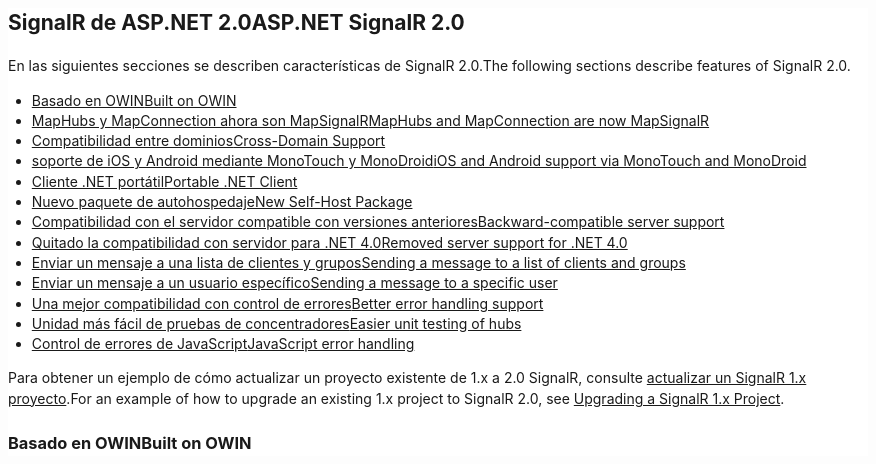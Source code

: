<a id="TOC13"></a>
## <a name="aspnet-signalr-20"></a><span data-ttu-id="4d5c3-315">SignalR de ASP.NET 2.0</span><span class="sxs-lookup"><span data-stu-id="4d5c3-315">ASP.NET SignalR 2.0</span></span>

<span data-ttu-id="4d5c3-316">En las siguientes secciones se describen características de SignalR 2.0.</span><span class="sxs-lookup"><span data-stu-id="4d5c3-316">The following sections describe features of SignalR 2.0.</span></span>

- [<span data-ttu-id="4d5c3-317">Basado en OWIN</span><span class="sxs-lookup"><span data-stu-id="4d5c3-317">Built on OWIN</span></span>](#builtonowin)
- [<span data-ttu-id="4d5c3-318">MapHubs y MapConnection ahora son MapSignalR</span><span class="sxs-lookup"><span data-stu-id="4d5c3-318">MapHubs and MapConnection are now MapSignalR</span></span>](#MapSignalR)
- [<span data-ttu-id="4d5c3-319">Compatibilidad entre dominios</span><span class="sxs-lookup"><span data-stu-id="4d5c3-319">Cross-Domain Support</span></span>](#crossdomain)
- [<span data-ttu-id="4d5c3-320">soporte de iOS y Android mediante MonoTouch y MonoDroid</span><span class="sxs-lookup"><span data-stu-id="4d5c3-320">iOS and Android support via MonoTouch and MonoDroid</span></span>](#mobile)
- [<span data-ttu-id="4d5c3-321">Cliente .NET portátil</span><span class="sxs-lookup"><span data-stu-id="4d5c3-321">Portable .NET Client</span></span>](#portable)
- [<span data-ttu-id="4d5c3-322">Nuevo paquete de autohospedaje</span><span class="sxs-lookup"><span data-stu-id="4d5c3-322">New Self-Host Package</span></span>](#selfhost)
- [<span data-ttu-id="4d5c3-323">Compatibilidad con el servidor compatible con versiones anteriores</span><span class="sxs-lookup"><span data-stu-id="4d5c3-323">Backward-compatible server support</span></span>](#backwardcompat)
- [<span data-ttu-id="4d5c3-324">Quitado la compatibilidad con servidor para .NET 4.0</span><span class="sxs-lookup"><span data-stu-id="4d5c3-324">Removed server support for .NET 4.0</span></span>](#remove40)
- [<span data-ttu-id="4d5c3-325">Enviar un mensaje a una lista de clientes y grupos</span><span class="sxs-lookup"><span data-stu-id="4d5c3-325">Sending a message to a list of clients and groups</span></span>](#messagelist)
- [<span data-ttu-id="4d5c3-326">Enviar un mensaje a un usuario específico</span><span class="sxs-lookup"><span data-stu-id="4d5c3-326">Sending a message to a specific user</span></span>](#sendtouser)
- [<span data-ttu-id="4d5c3-327">Una mejor compatibilidad con control de errores</span><span class="sxs-lookup"><span data-stu-id="4d5c3-327">Better error handling support</span></span>](#errorhandling)
- [<span data-ttu-id="4d5c3-328">Unidad más fácil de pruebas de concentradores</span><span class="sxs-lookup"><span data-stu-id="4d5c3-328">Easier unit testing of hubs</span></span>](#unittesting)
- [<span data-ttu-id="4d5c3-329">Control de errores de JavaScript</span><span class="sxs-lookup"><span data-stu-id="4d5c3-329">JavaScript error handling</span></span>](#javascripterror)

<span data-ttu-id="4d5c3-330">Para obtener un ejemplo de cómo actualizar un proyecto existente de 1.x a 2.0 SignalR, consulte [actualizar un SignalR 1.x proyecto](../../../signalr/overview/releases/upgrading-signalr-1x-projects-to-20.md).</span><span class="sxs-lookup"><span data-stu-id="4d5c3-330">For an example of how to upgrade an existing 1.x project to SignalR 2.0, see [Upgrading a SignalR 1.x Project](../../../signalr/overview/releases/upgrading-signalr-1x-projects-to-20.md).</span></span>

<a id="builtonowin"></a>
### <a name="built-on-owin"></a><span data-ttu-id="4d5c3-331">Basado en OWIN</span><span class="sxs-lookup"><span data-stu-id="4d5c3-331">Built on OWIN</span></span>
